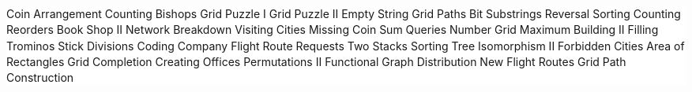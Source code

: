 Coin Arrangement
Counting Bishops
Grid Puzzle I
Grid Puzzle II
Empty String
Grid Paths
Bit Substrings
Reversal Sorting
Counting Reorders
Book Shop II
Network Breakdown
Visiting Cities
Missing Coin Sum Queries
Number Grid
Maximum Building II
Filling Trominos
Stick Divisions
Coding Company
Flight Route Requests
Two Stacks Sorting
Tree Isomorphism II
Forbidden Cities
Area of Rectangles
Grid Completion
Creating Offices
Permutations II
Functional Graph Distribution
New Flight Routes
Grid Path Construction
